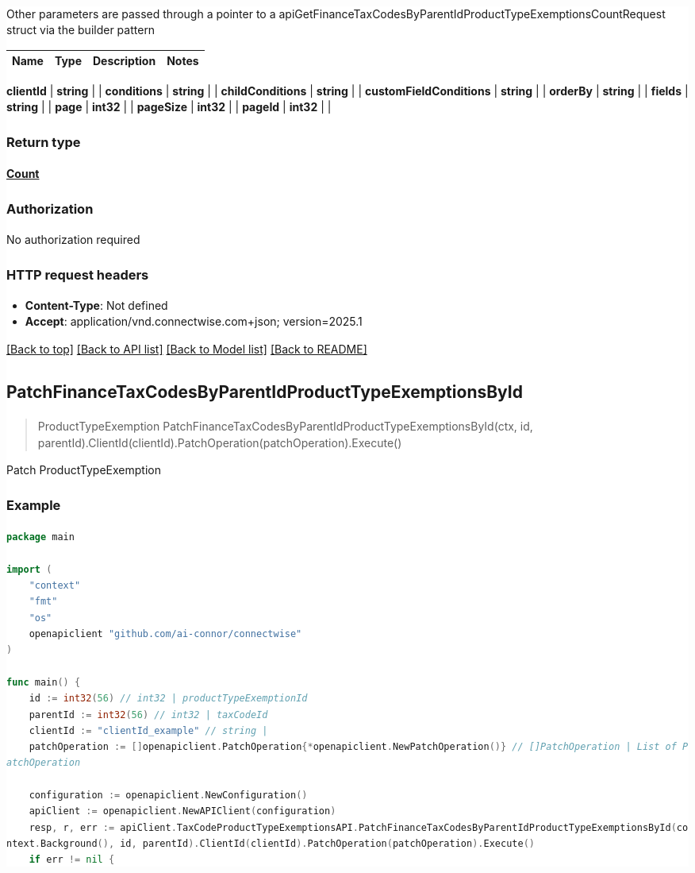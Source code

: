 Other parameters are passed through a pointer to a apiGetFinanceTaxCodesByParentIdProductTypeExemptionsCountRequest struct via the builder pattern


Name | Type | Description  | Notes
------------- | ------------- | ------------- | -------------

 **clientId** | **string** |  | 
 **conditions** | **string** |  | 
 **childConditions** | **string** |  | 
 **customFieldConditions** | **string** |  | 
 **orderBy** | **string** |  | 
 **fields** | **string** |  | 
 **page** | **int32** |  | 
 **pageSize** | **int32** |  | 
 **pageId** | **int32** |  | 

### Return type

[**Count**](Count.md)

### Authorization

No authorization required

### HTTP request headers

- **Content-Type**: Not defined
- **Accept**: application/vnd.connectwise.com+json; version=2025.1

[[Back to top]](#) [[Back to API list]](../README.md#documentation-for-api-endpoints)
[[Back to Model list]](../README.md#documentation-for-models)
[[Back to README]](../README.md)


## PatchFinanceTaxCodesByParentIdProductTypeExemptionsById

> ProductTypeExemption PatchFinanceTaxCodesByParentIdProductTypeExemptionsById(ctx, id, parentId).ClientId(clientId).PatchOperation(patchOperation).Execute()

Patch ProductTypeExemption

### Example

```go
package main

import (
	"context"
	"fmt"
	"os"
	openapiclient "github.com/ai-connor/connectwise"
)

func main() {
	id := int32(56) // int32 | productTypeExemptionId
	parentId := int32(56) // int32 | taxCodeId
	clientId := "clientId_example" // string | 
	patchOperation := []openapiclient.PatchOperation{*openapiclient.NewPatchOperation()} // []PatchOperation | List of PatchOperation

	configuration := openapiclient.NewConfiguration()
	apiClient := openapiclient.NewAPIClient(configuration)
	resp, r, err := apiClient.TaxCodeProductTypeExemptionsAPI.PatchFinanceTaxCodesByParentIdProductTypeExemptionsById(context.Background(), id, parentId).ClientId(clientId).PatchOperation(patchOperation).Execute()
	if err != nil {
```
